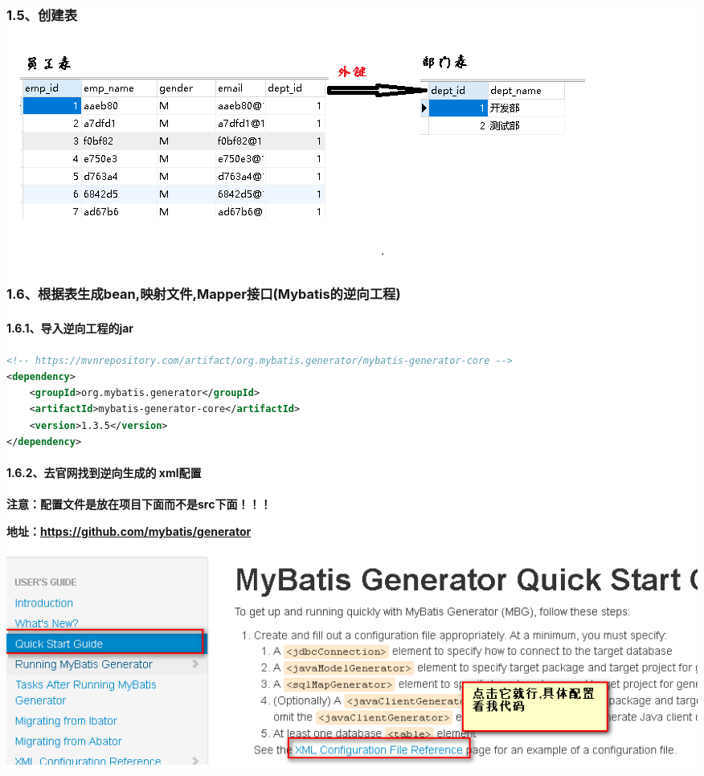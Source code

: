 

### 1.5、创建表

![](./images/2019-06-29_182715.png)

### 1.6、根据表生成bean,映射文件,Mapper接口(Mybatis的逆向工程)

#### 1.6.1、导入逆向工程的jar

```xml
<!-- https://mvnrepository.com/artifact/org.mybatis.generator/mybatis-generator-core -->
<dependency>
    <groupId>org.mybatis.generator</groupId>
    <artifactId>mybatis-generator-core</artifactId>
    <version>1.3.5</version>
</dependency>
```

#### 1.6.2、去官网找到逆向生成的 xml配置

**注意：配置文件是放在项目下面而不是src下面！！！**

**地址：https://github.com/mybatis/generator**

![](./images/2019-06-29_183246.png)
